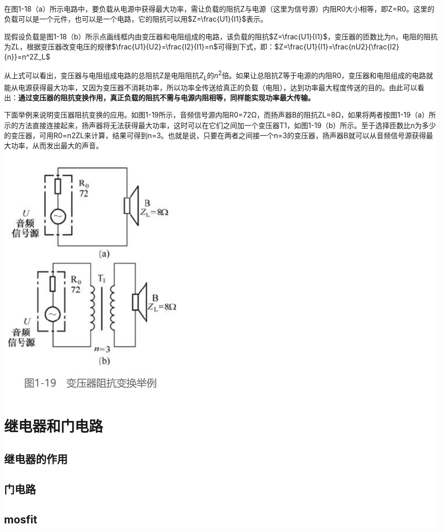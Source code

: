 在图1-18（a）所示电路中，要负载从电源中获得最大功率，需让负载的阻抗Z与电源（这里为信号源）内阻R0大小相等，即Z=R0。这里的负载可以是一个元件，也可以是一个电路，它的阻抗可以用$Z=\frac{U1}{I1}$表示。

现假设负载是图1-18（b）所示点画线框内由变压器和电阻组成的电路，该负载的阻抗$Z=\frac{U1}{I1}$，变压器的匝数比为n，电阻的阻抗为ZL，根据变压器改变电压的规律$\frac{U1}{U2}=\frac{I2}{I1}=n$可得到下式，即：$Z=\frac{U1}{I1}=\frac{nU2}{\frac{I2}{n}}=n^2Z_L$

从上式可以看出，变压器与电阻组成电路的总阻抗Z是电阻阻抗$Z_L$的$n^2$倍。如果让总阻抗Z等于电源的内阻R0，变压器和电阻组成的电路就能从电源获得最大功率，又因为变压器不消耗功率，所以功率全传送给真正的负载（电阻），达到功率最大程度传送的目的。由此可以看出：**通过变压器的阻抗变换作用，真正负载的阻抗不需与电源内阻相等，同样能实现功率最大传输。**

下面举例来说明变压器阻抗变换的应用。如图1-19所示，音频信号源内阻R0=72Ω，而扬声器B的阻抗ZL=8Ω，如果将两者按图1-19（a）所示的方法直接连接起来，扬声器将无法获得最大功率，这时可以在它们之间加一个变压器T1，如图1-19（b）所示。至于选择匝数比n为多少的变压器，可用R0=n2ZL来计算，结果可得到n=3。也就是说，只要在两者之间接一个n=3的变压器，扬声器B就可以从音频信号源获得最大功率，从而发出最大的声音。

<img src="电路原理.assets/Snipaste_2022-06-21_22-10-12.jpg" style="zoom:67%;" />

# 继电器和门电路

## 继电器的作用

## 门电路

## mosfit

